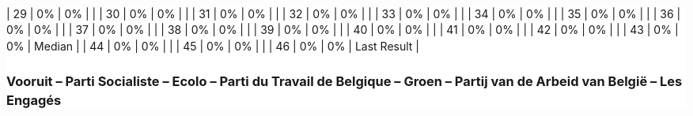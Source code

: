 | 29 | 0% | 0% |  |
| 30 | 0% | 0% |  |
| 31 | 0% | 0% |  |
| 32 | 0% | 0% |  |
| 33 | 0% | 0% |  |
| 34 | 0% | 0% |  |
| 35 | 0% | 0% |  |
| 36 | 0% | 0% |  |
| 37 | 0% | 0% |  |
| 38 | 0% | 0% |  |
| 39 | 0% | 0% |  |
| 40 | 0% | 0% |  |
| 41 | 0% | 0% |  |
| 42 | 0% | 0% |  |
| 43 | 0% | 0% | Median |
| 44 | 0% | 0% |  |
| 45 | 0% | 0% |  |
| 46 | 0% | 0% | Last Result |

### Vooruit – Parti Socialiste – Ecolo – Parti du Travail de Belgique – Groen – Partij van de Arbeid van België – Les Engagés
